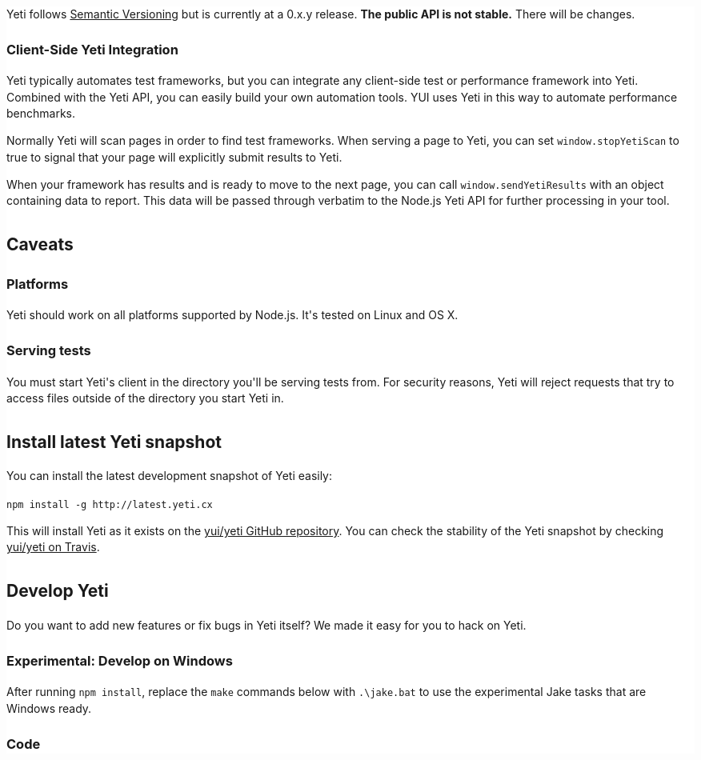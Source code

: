 Yeti follows [Semantic Versioning](http://semver.org/) but is currently at a 0.x.y release. **The public API is not stable.** There will be changes.

### Client-Side Yeti Integration

Yeti typically automates test frameworks, but you can integrate any client-side test or performance framework
into Yeti. Combined with the Yeti API, you can easily build your own automation tools. YUI uses Yeti in this
way to automate performance benchmarks.

Normally Yeti will scan pages in order to find test frameworks. When serving a page to Yeti, you can set
`window.stopYetiScan` to true to signal that your page will explicitly submit results to Yeti.

When your framework has results and is ready to move to the next page, you can call `window.sendYetiResults`
with an object containing data to report. This data will be passed through verbatim to the Node.js Yeti API
for further processing in your tool.

## Caveats

### Platforms

Yeti should work on all platforms supported by Node.js.
It's tested on Linux and OS X.

### Serving tests

You must start Yeti's client in the directory you'll be serving tests from. For security reasons, Yeti will reject requests that try to access files outside of the directory you start Yeti in.

## Install latest Yeti snapshot

You can install the latest development snapshot of Yeti easily:

    npm install -g http://latest.yeti.cx

This will install Yeti as it exists on the [yui/yeti GitHub repository][github].
You can check the stability of the Yeti snapshot by checking [yui/yeti on Travis][travis].

## Develop Yeti

Do you want to add new features or fix bugs in Yeti itself? We made it easy for you to hack on Yeti.

### Experimental: Develop on Windows

After running `npm install`, replace the `make` commands below with
`.\jake.bat` to use the experimental Jake tasks that are Windows ready.

### Code


  [Jenkins]: http://jenkins-ci.org/
  [ee]: https://github.com/davglass/echoecho
  [ee-usage]: https://github.com/davglass/echoecho#using-in-your-tests
  [ee-readme]: https://github.com/davglass/echoecho#readme
  [canary]: https://tools.google.com/dlpage/chromesxs
  [github]: https://github.com/yui/yeti
  [travis]: http://travis-ci.org/yui/yeti
  [JSHint]: http://jshint.com/
  [YUIDocJS]: https://github.com/davglass/yuidocjs
  [Selleck]: http://github.com/rgrove/selleck
  [jsc]: https://github.com/visionmedia/node-jscoverage
  [localtunnel]: http://localtunnel.com/
  [node]: http://nodejs.org/
  [npm]: http://npmjs.org/
  [issues]: http://yuilibrary.com/projects/yeti/newticket
  [YUI]: http://yuilibrary.com/
  [yuitest]: http://yuilibrary.com/yuitest/
  [QUnit]: http://qunitjs.com/
  [Mocha]: http://visionmedia.github.com/mocha/
  [Expect.js]: https://github.com/LearnBoost/expect.js
  [Jasmine]: http://pivotal.github.com/jasmine/
  [DOH]: http://dojotoolkit.org/reference-guide/util/doh.html
  [doctype]: http://www.whatwg.org/specs/web-apps/current-work/multipage/syntax.html#the-doctype
  [No-Quirks Mode]: http://www.whatwg.org/specs/web-apps/current-work/multipage/dom.html#no-quirks-mode